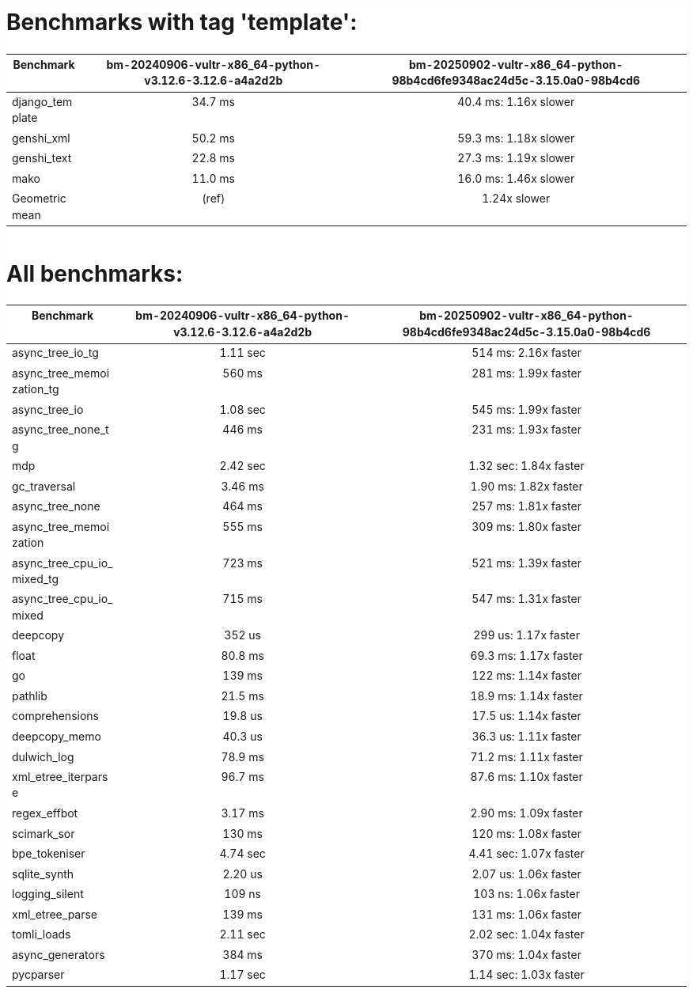 Benchmarks with tag 'template':
===============================

| Benchmark       | bm-20240906-vultr-x86_64-python-v3.12.6-3.12.6-a4a2d2b | bm-20250902-vultr-x86_64-python-98b4cd6fe9348ac24d5c-3.15.0a0-98b4cd6 |
|-----------------|:------------------------------------------------------:|:---------------------------------------------------------------------:|
| django_template | 34.7 ms                                                | 40.4 ms: 1.16x slower                                                 |
| genshi_xml      | 50.2 ms                                                | 59.3 ms: 1.18x slower                                                 |
| genshi_text     | 22.8 ms                                                | 27.3 ms: 1.19x slower                                                 |
| mako            | 11.0 ms                                                | 16.0 ms: 1.46x slower                                                 |
| Geometric mean  | (ref)                                                  | 1.24x slower                                                          |

All benchmarks:
===============

| Benchmark                  | bm-20240906-vultr-x86_64-python-v3.12.6-3.12.6-a4a2d2b | bm-20250902-vultr-x86_64-python-98b4cd6fe9348ac24d5c-3.15.0a0-98b4cd6 |
|----------------------------|:------------------------------------------------------:|:---------------------------------------------------------------------:|
| async_tree_io_tg           | 1.11 sec                                               | 514 ms: 2.16x faster                                                  |
| async_tree_memoization_tg  | 560 ms                                                 | 281 ms: 1.99x faster                                                  |
| async_tree_io              | 1.08 sec                                               | 545 ms: 1.99x faster                                                  |
| async_tree_none_tg         | 446 ms                                                 | 231 ms: 1.93x faster                                                  |
| mdp                        | 2.42 sec                                               | 1.32 sec: 1.84x faster                                                |
| gc_traversal               | 3.46 ms                                                | 1.90 ms: 1.82x faster                                                 |
| async_tree_none            | 464 ms                                                 | 257 ms: 1.81x faster                                                  |
| async_tree_memoization     | 555 ms                                                 | 309 ms: 1.80x faster                                                  |
| async_tree_cpu_io_mixed_tg | 723 ms                                                 | 521 ms: 1.39x faster                                                  |
| async_tree_cpu_io_mixed    | 715 ms                                                 | 547 ms: 1.31x faster                                                  |
| deepcopy                   | 352 us                                                 | 299 us: 1.17x faster                                                  |
| float                      | 80.8 ms                                                | 69.3 ms: 1.17x faster                                                 |
| go                         | 139 ms                                                 | 122 ms: 1.14x faster                                                  |
| pathlib                    | 21.5 ms                                                | 18.9 ms: 1.14x faster                                                 |
| comprehensions             | 19.8 us                                                | 17.5 us: 1.14x faster                                                 |
| deepcopy_memo              | 40.3 us                                                | 36.3 us: 1.11x faster                                                 |
| dulwich_log                | 78.9 ms                                                | 71.2 ms: 1.11x faster                                                 |
| xml_etree_iterparse        | 96.7 ms                                                | 87.6 ms: 1.10x faster                                                 |
| regex_effbot               | 3.17 ms                                                | 2.90 ms: 1.09x faster                                                 |
| scimark_sor                | 130 ms                                                 | 120 ms: 1.08x faster                                                  |
| bpe_tokeniser              | 4.74 sec                                               | 4.41 sec: 1.07x faster                                                |
| sqlite_synth               | 2.20 us                                                | 2.07 us: 1.06x faster                                                 |
| logging_silent             | 109 ns                                                 | 103 ns: 1.06x faster                                                  |
| xml_etree_parse            | 139 ms                                                 | 131 ms: 1.06x faster                                                  |
| tomli_loads                | 2.11 sec                                               | 2.02 sec: 1.04x faster                                                |
| async_generators           | 384 ms                                                 | 370 ms: 1.04x faster                                                  |
| pycparser                  | 1.17 sec                                               | 1.14 sec: 1.03x faster                                                |